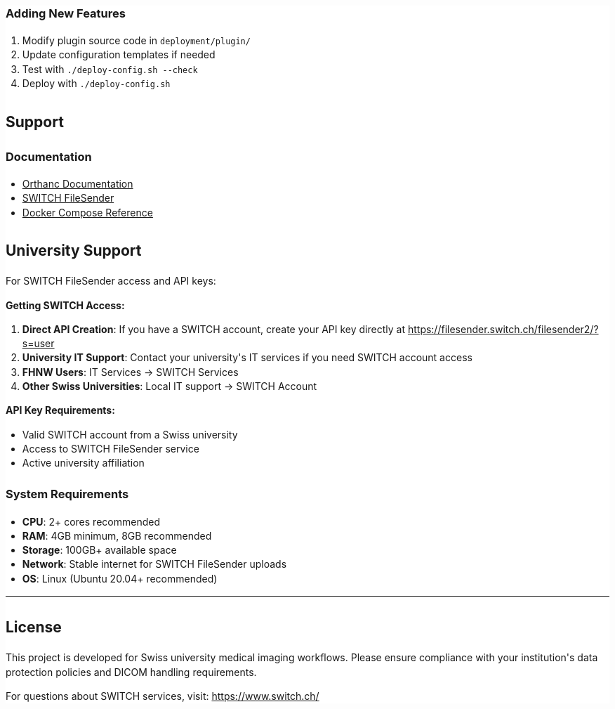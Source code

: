 ### Adding New Features

1. Modify plugin source code in `deployment/plugin/`
2. Update configuration templates if needed
3. Test with `./deploy-config.sh --check`
4. Deploy with `./deploy-config.sh`

## Support

### Documentation

- [Orthanc Documentation](https://book.orthanc-server.com/)
- [SWITCH FileSender](https://www.switch.ch/en/filesender)
- [Docker Compose Reference](https://docs.docker.com/compose/)

## University Support

For SWITCH FileSender access and API keys:

**Getting SWITCH Access:**
1. **Direct API Creation**: If you have a SWITCH account, create your API key directly at https://filesender.switch.ch/filesender2/?s=user
2. **University IT Support**: Contact your university's IT services if you need SWITCH account access
3. **FHNW Users**: IT Services → SWITCH Services  
4. **Other Swiss Universities**: Local IT support → SWITCH Account

**API Key Requirements:**
- Valid SWITCH account from a Swiss university
- Access to SWITCH FileSender service
- Active university affiliation

### System Requirements

- **CPU**: 2+ cores recommended
- **RAM**: 4GB minimum, 8GB recommended  
- **Storage**: 100GB+ available space
- **Network**: Stable internet for SWITCH FileSender uploads
- **OS**: Linux (Ubuntu 20.04+ recommended)

---

## License

This project is developed for Swiss university medical imaging workflows. Please ensure compliance with your institution's data protection policies and DICOM handling requirements.

For questions about SWITCH services, visit: https://www.switch.ch/